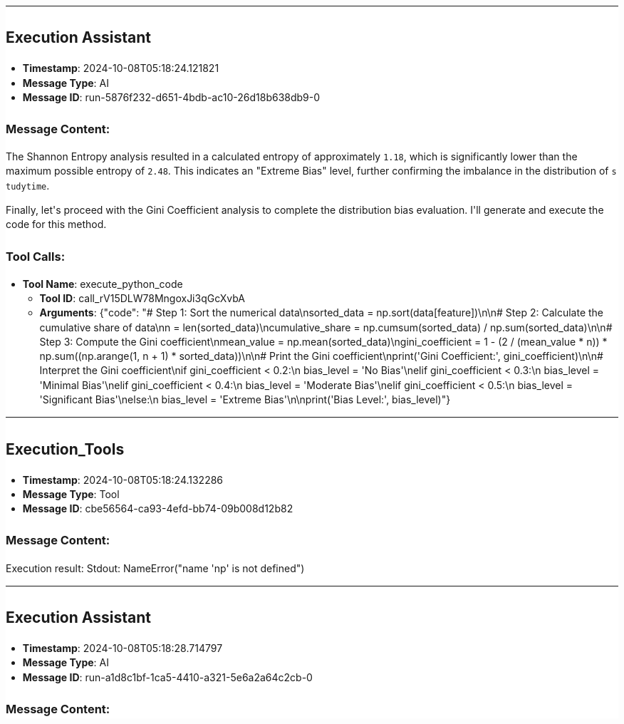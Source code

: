 

---

## Execution Assistant
- **Timestamp**: 2024-10-08T05:18:24.121821
- **Message Type**: AI
- **Message ID**: run-5876f232-d651-4bdb-ac10-26d18b638db9-0

### Message Content:

The Shannon Entropy analysis resulted in a calculated entropy of approximately `1.18`, which is significantly lower than the maximum possible entropy of `2.48`. This indicates an "Extreme Bias" level, further confirming the imbalance in the distribution of `studytime`.

Finally, let's proceed with the Gini Coefficient analysis to complete the distribution bias evaluation. I'll generate and execute the code for this method.

### Tool Calls:
- **Tool Name**: execute_python_code
  - **Tool ID**: call_rV15DLW78MngoxJi3qGcXvbA
  - **Arguments**: {"code": "# Step 1: Sort the numerical data\nsorted_data = np.sort(data[feature])\n\n# Step 2: Calculate the cumulative share of data\nn = len(sorted_data)\ncumulative_share = np.cumsum(sorted_data) / np.sum(sorted_data)\n\n# Step 3: Compute the Gini coefficient\nmean_value = np.mean(sorted_data)\ngini_coefficient = 1 - (2 / (mean_value * n)) * np.sum((np.arange(1, n + 1) * sorted_data))\n\n# Print the Gini coefficient\nprint('Gini Coefficient:', gini_coefficient)\n\n# Interpret the Gini coefficient\nif gini_coefficient < 0.2:\n    bias_level = 'No Bias'\nelif gini_coefficient < 0.3:\n    bias_level = 'Minimal Bias'\nelif gini_coefficient < 0.4:\n    bias_level = 'Moderate Bias'\nelif gini_coefficient < 0.5:\n    bias_level = 'Significant Bias'\nelse:\n    bias_level = 'Extreme Bias'\n\nprint('Bias Level:', bias_level)"}

---

## Execution_Tools
- **Timestamp**: 2024-10-08T05:18:24.132286
- **Message Type**: Tool
- **Message ID**: cbe56564-ca93-4efd-bb74-09b008d12b82

### Message Content:

Execution result:
Stdout: NameError("name 'np' is not defined")


---

## Execution Assistant
- **Timestamp**: 2024-10-08T05:18:28.714797
- **Message Type**: AI
- **Message ID**: run-a1d8c1bf-1ca5-4410-a321-5e6a2a64c2cb-0

### Message Content:
